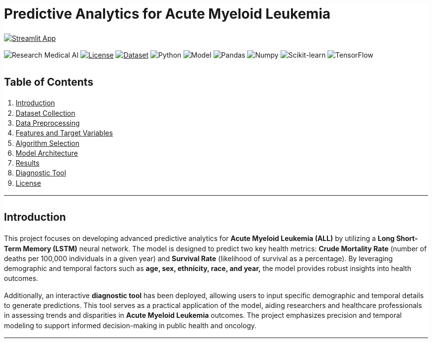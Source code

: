 # Predictive Analytics for Acute Myeloid Leukemia

[![Streamlit App](https://static.streamlit.io/badges/streamlit_badge_black_white.svg)](https://acute-myeloid-leukemia-lstm.streamlit.app/)

![Research Medical AI](https://img.shields.io/badge/Research-Medical%20AI-green.svg)
[![License](https://img.shields.io/badge/License-CDC%20Data%20Use-lightgrey)](https://wonder.cdc.gov/DataUse.html)
[![Dataset](https://img.shields.io/badge/Dataset-CDC%20WONDER-blue)](https://wonder.cdc.gov/)
![Python](https://img.shields.io/badge/Python-3.8+-blue)
![Model](https://img.shields.io/badge/Model-LSTM-red)
![Pandas](https://img.shields.io/badge/Library-Pandas-yellow)
![Numpy](https://img.shields.io/badge/Library-Numpy-yellow)
![Scikit-learn](https://img.shields.io/badge/Library-Scikit--Learn-orange)
![TensorFlow](https://img.shields.io/badge/Framework-TensorFlow-orange)



## Table of Contents

1. [Introduction](#introduction)
2. [Dataset Collection](#dataset-collection)
3. [Data Preprocessing](#data-preprocessing)
4. [Features and Target Variables](#features-and-target-variables)
5. [Algorithm Selection](#algorithm-selection)
6. [Model Architecture](#model-architecture)
7. [Results](#results)
8. [Diagnostic Tool](#diagnostic-tool)
9. [License](#license)


---

## Introduction

This project focuses on developing advanced predictive analytics for **Acute Myeloid Leukemia (ALL)** by utilizing a **Long Short-Term Memory (LSTM)** neural network. The model is designed to predict two key health metrics: **Crude Mortality Rate** (number of deaths per 100,000 individuals in a given year) and **Survival Rate** (likelihood of survival as a percentage). By leveraging demographic and temporal factors such as **age, sex, ethnicity, race, and year,** the model provides robust insights into health outcomes.

Additionally, an interactive **diagnostic tool** has been deployed, allowing users to input specific demographic and temporal details to generate predictions. This tool serves as a practical application of the model, aiding researchers and healthcare professionals in assessing trends and disparities in **Acute Myeloid Leukemia** outcomes. The project emphasizes precision and temporal modeling to support informed decision-making in public health and oncology.

---